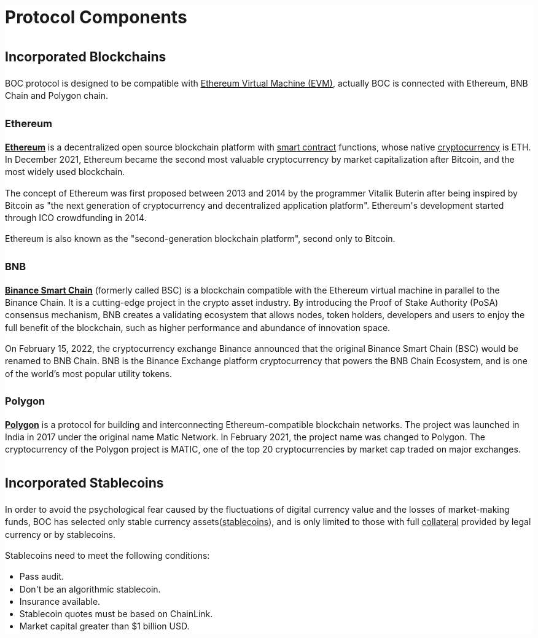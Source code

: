 # Protocol Components

## Incorporated Blockchains

BOC protocol is designed to be compatible with [Ethereum Virtual Machine (EVM)](../more/appendix.md#ethereum-virtual-machine-evm), actually BOC is connected with Ethereum, BNB Chain and Polygon chain.

### Ethereum

[**Ethereum**](https://ethereum.org) is a decentralized open source blockchain platform with [smart contract](../more/appendix.md#smart-contract) functions, whose native [cryptocurrency](../more/appendix.md#cryptocurrency) is ETH. In December 2021, Ethereum became the second most valuable cryptocurrency by market capitalization after Bitcoin, and the most widely used blockchain.

The concept of Ethereum was first proposed between 2013 and 2014 by the programmer Vitalik Buterin after being inspired by Bitcoin as "the next generation of cryptocurrency and decentralized application platform". Ethereum's development started through ICO crowdfunding in 2014.

Ethereum is also known as the "second-generation blockchain platform", second only to Bitcoin.

### BNB

[**Binance Smart Chain**](https://www.bnbchain.world/en) (formerly called BSC) is a blockchain compatible with the Ethereum virtual machine in parallel to the Binance Chain. It is a cutting-edge project in the crypto asset industry. By introducing the Proof of Stake Authority (PoSA) consensus mechanism, BNB creates a validating ecosystem that allows nodes, token holders, developers and users to enjoy the full benefit of the blockchain, such as higher performance and abundance of innovation space.

On February 15, 2022, the cryptocurrency exchange Binance announced that the original Binance Smart Chain (BSC) would be renamed to BNB Chain. BNB is the Binance Exchange platform cryptocurrency that powers the BNB Chain Ecosystem, and is one of the world’s most popular utility tokens.

### Polygon

[**Polygon**](https://wallet.polygon.technology/) is a protocol for building and interconnecting Ethereum-compatible blockchain networks. The project was launched in India in 2017 under the original name Matic Network. In February 2021, the project name was changed to Polygon. The cryptocurrency of the Polygon project is MATIC, one of the top 20 cryptocurrencies by market cap traded on major exchanges.

## Incorporated Stablecoins

In order to avoid the psychological fear caused by the fluctuations of digital currency value and the losses of market-making funds, BOC has selected only stable currency assets([stablecoins](../more/appendix.md#stablecoin)), and is only limited to those with full [collateral](../more/appendix.md#collateral) provided by legal currency or by stablecoins.

Stablecoins need to meet the following conditions:

* Pass audit.
* Don't be an algorithmic stablecoin.
* Insurance available.
* Stablecoin quotes must be based on ChainLink.
* Market capital greater than $1 billion USD.

